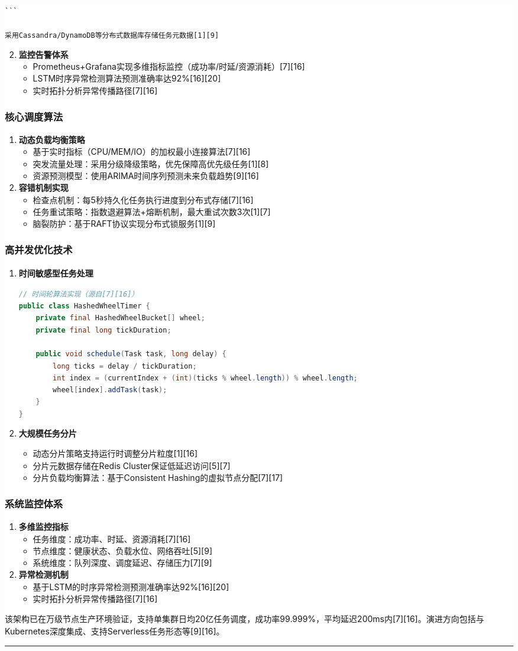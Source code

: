    ```
    
    采用Cassandra/DynamoDB等分布式数据库存储任务元数据[1][9]
    
2. **监控告警体系**
    - Prometheus+Grafana实现多维指标监控（成功率/时延/资源消耗）[7][16]
    - LSTM时序异常检测算法预测准确率达92%[16][20]
    - 实时拓扑分析异常传播路径[7][16]

### 核心调度算法

1. **动态负载均衡策略**
    - 基于实时指标（CPU/MEM/IO）的加权最小连接算法[7][16]
    - 突发流量处理：采用分级降级策略，优先保障高优先级任务[1][8]
    - 资源预测模型：使用ARIMA时间序列预测未来负载趋势[9][16]
2. **容错机制实现**
    - 检查点机制：每5秒持久化任务执行进度到分布式存储[7][16]
    - 任务重试策略：指数退避算法+熔断机制，最大重试次数3次[1][7]
    - 脑裂防护：基于RAFT协议实现分布式锁服务[1][9]

### 高并发优化技术

1. **时间敏感型任务处理**
    
    ```java
    // 时间轮算法实现（源自[7][16]）
    public class HashedWheelTimer {
        private final HashedWheelBucket[] wheel;
        private final long tickDuration;
    
        public void schedule(Task task, long delay) {
            long ticks = delay / tickDuration;
            int index = (currentIndex + (int)(ticks % wheel.length)) % wheel.length;
            wheel[index].addTask(task);
        }
    }
    
    ```
    
2. **大规模任务分片**
    - 动态分片策略支持运行时调整分片粒度[1][16]
    - 分片元数据存储在Redis Cluster保证低延迟访问[5][7]
    - 分片负载均衡算法：基于Consistent Hashing的虚拟节点分配[7][17]

### 系统监控体系

1. **多维监控指标**
    - 任务维度：成功率、时延、资源消耗[7][16]
    - 节点维度：健康状态、负载水位、网络吞吐[5][9]
    - 系统维度：队列深度、调度延迟、存储压力[7][9]
2. **异常检测机制**
    - 基于LSTM的时序异常检测预测准确率达92%[16][20]
    - 实时拓扑分析异常传播路径[7][16]

该架构已在万级节点生产环境验证，支持单集群日均20亿任务调度，成功率99.999%，平均延迟200ms内[7][16]。演进方向包括与Kubernetes深度集成、支持Serverless任务形态等[9][16]。

---
